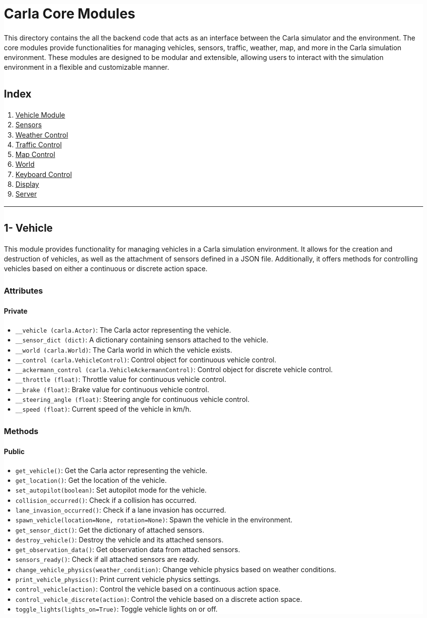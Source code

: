 # Carla Core Modules

This directory contains the all the backend code that acts as an interface between the Carla simulator and the environment. The core modules provide functionalities for managing vehicles, sensors, traffic, weather, map, and more in the Carla simulation environment. These modules are designed to be modular and extensible, allowing users to interact with the simulation environment in a flexible and customizable manner.

## Index

1. [Vehicle Module](#1--vehicle)
2. [Sensors](#2--sensors)
3. [Weather Control](#3--weather-control)
4. [Traffic Control](#4--traffic-controller)
5. [Map Control](#5--map-control)
6. [World](#6--world)
7. [Keyboard Control](#7--keyboard-control-module)
8. [Display](#8--display-module)
9. [Server](#9--server-module)

---
## 1- Vehicle

This module provides functionality for managing vehicles in a Carla simulation environment. It allows for the creation and destruction of vehicles, as well as the attachment of sensors defined in a JSON file. Additionally, it offers methods for controlling vehicles based on either a continuous or discrete action space.

### Attributes

#### Private

- `__vehicle (carla.Actor)`: The Carla actor representing the vehicle.
- `__sensor_dict (dict)`: A dictionary containing sensors attached to the vehicle.
- `__world (carla.World)`: The Carla world in which the vehicle exists.
- `__control (carla.VehicleControl)`: Control object for continuous vehicle control.
- `__ackermann_control (carla.VehicleAckermannControl)`: Control object for discrete vehicle control.
- `__throttle (float)`: Throttle value for continuous vehicle control.
- `__brake (float)`: Brake value for continuous vehicle control.
- `__steering_angle (float)`: Steering angle for continuous vehicle control.
- `__speed (float)`: Current speed of the vehicle in km/h.

### Methods

#### Public

- `get_vehicle()`: Get the Carla actor representing the vehicle.
- `get_location()`: Get the location of the vehicle.
- `set_autopilot(boolean)`: Set autopilot mode for the vehicle.
- `collision_occurred()`: Check if a collision has occurred.
- `lane_invasion_occurred()`: Check if a lane invasion has occurred.
- `spawn_vehicle(location=None, rotation=None)`: Spawn the vehicle in the environment.
- `get_sensor_dict()`: Get the dictionary of attached sensors.
- `destroy_vehicle()`: Destroy the vehicle and its attached sensors.
- `get_observation_data()`: Get observation data from attached sensors.
- `sensors_ready()`: Check if all attached sensors are ready.
- `change_vehicle_physics(weather_condition)`: Change vehicle physics based on weather conditions.
- `print_vehicle_physics()`: Print current vehicle physics settings.
- `control_vehicle(action)`: Control the vehicle based on a continuous action space.
- `control_vehicle_discrete(action)`: Control the vehicle based on a discrete action space.
- `toggle_lights(lights_on=True)`: Toggle vehicle lights on or off.